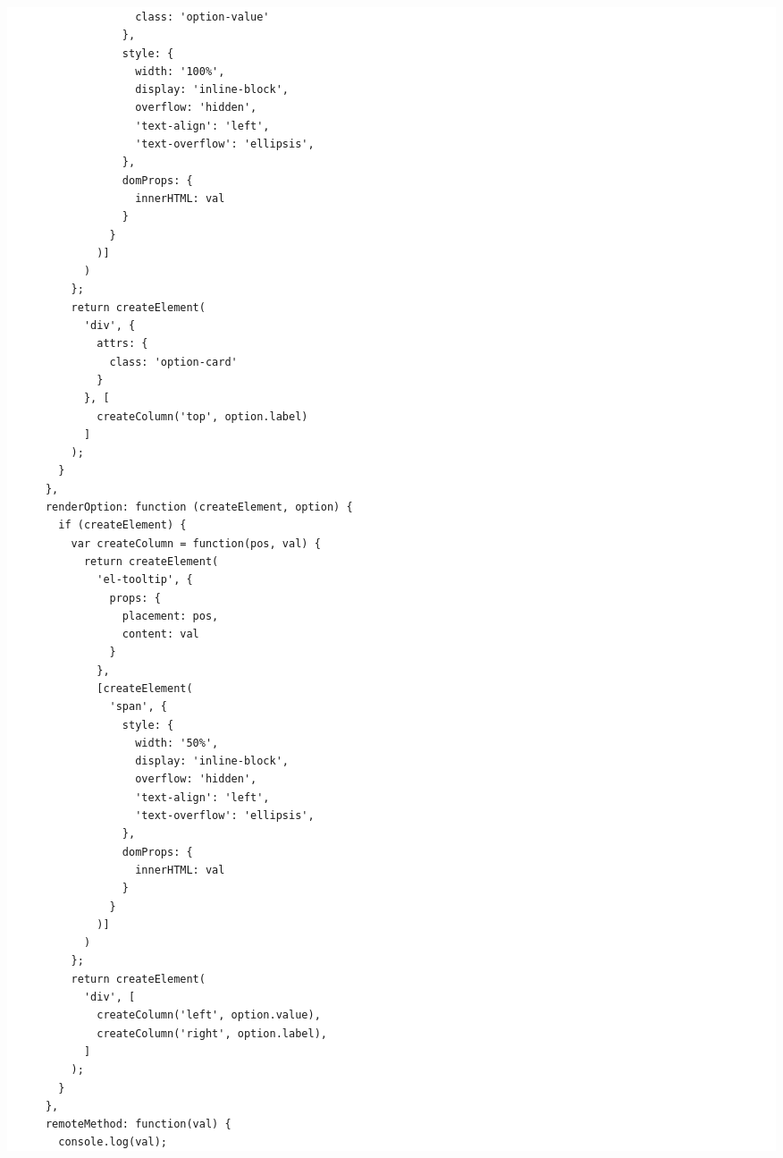 ```html
                    class: 'option-value'
                  },
                  style: {
                    width: '100%',
                    display: 'inline-block',
                    overflow: 'hidden',
                    'text-align': 'left',
                    'text-overflow': 'ellipsis',
                  },
                  domProps: {
                    innerHTML: val
                  }
                }
              )]
            )
          };
          return createElement(
            'div', {
              attrs: {
                class: 'option-card'
              }
            }, [
              createColumn('top', option.label)
            ]
          );
        }
      },
      renderOption: function (createElement, option) {
        if (createElement) {
          var createColumn = function(pos, val) {
            return createElement(
              'el-tooltip', {
                props: {
                  placement: pos,
                  content: val
                }
              },
              [createElement(
                'span', {
                  style: {
                    width: '50%',
                    display: 'inline-block',
                    overflow: 'hidden',
                    'text-align': 'left',
                    'text-overflow': 'ellipsis',
                  },
                  domProps: {
                    innerHTML: val
                  }
                }
              )]
            )
          };
          return createElement(
            'div', [
              createColumn('left', option.value),
              createColumn('right', option.label),
            ]
          );
        }
      },
      remoteMethod: function(val) {
        console.log(val);
```